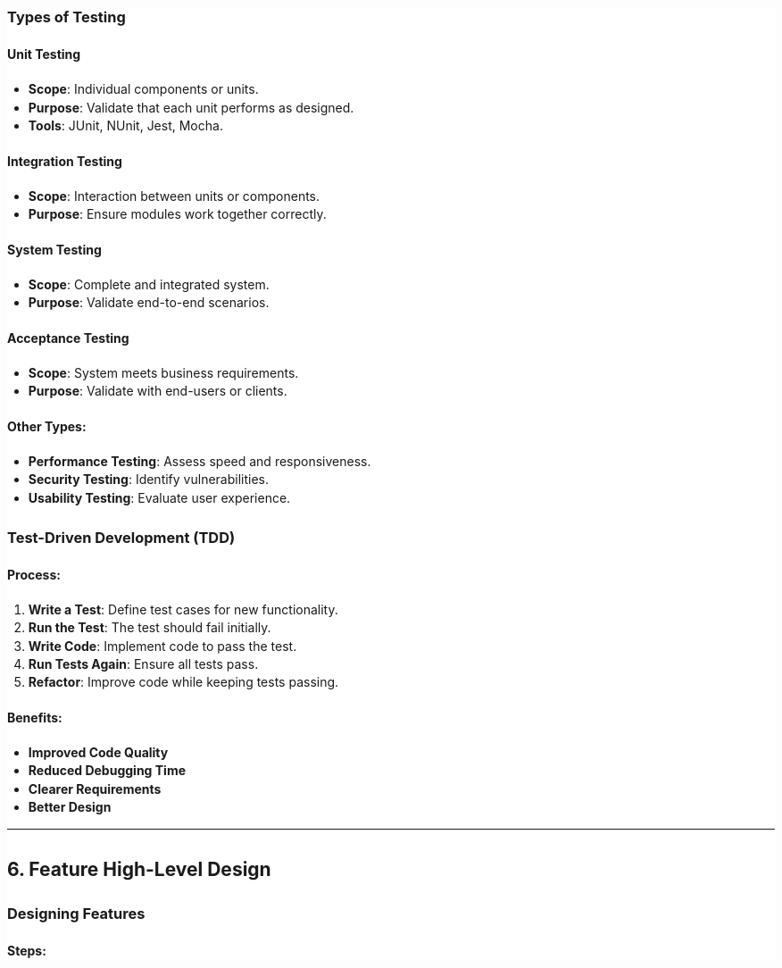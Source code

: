 ### Types of Testing

#### Unit Testing

- **Scope**: Individual components or units.
- **Purpose**: Validate that each unit performs as designed.
- **Tools**: JUnit, NUnit, Jest, Mocha.

#### Integration Testing

- **Scope**: Interaction between units or components.
- **Purpose**: Ensure modules work together correctly.

#### System Testing

- **Scope**: Complete and integrated system.
- **Purpose**: Validate end-to-end scenarios.

#### Acceptance Testing

- **Scope**: System meets business requirements.
- **Purpose**: Validate with end-users or clients.

#### Other Types:

- **Performance Testing**: Assess speed and responsiveness.
- **Security Testing**: Identify vulnerabilities.
- **Usability Testing**: Evaluate user experience.

### Test-Driven Development (TDD)

#### Process:

1. **Write a Test**: Define test cases for new functionality.
2. **Run the Test**: The test should fail initially.
3. **Write Code**: Implement code to pass the test.
4. **Run Tests Again**: Ensure all tests pass.
5. **Refactor**: Improve code while keeping tests passing.

#### Benefits:

- **Improved Code Quality**
- **Reduced Debugging Time**
- **Clearer Requirements**
- **Better Design**

---

## 6. Feature High-Level Design

### Designing Features

#### Steps:
